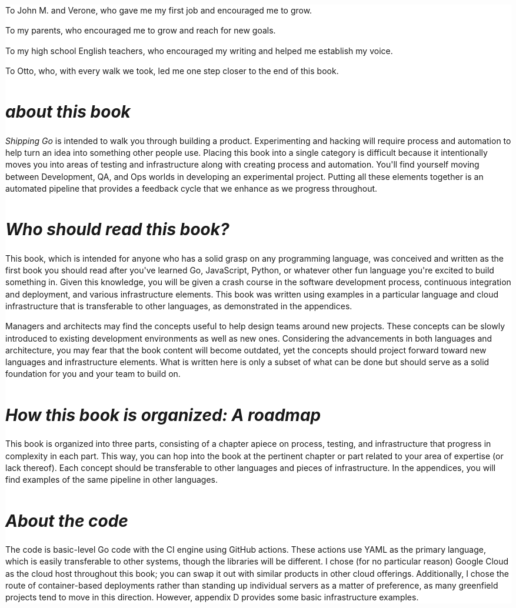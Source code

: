 To John M. and Verone, who gave me my first job and encouraged me to grow.

To my parents, who encouraged me to grow and reach for new goals.

To my high school English teachers, who encouraged my writing and helped me establish my voice.

To Otto, who, with every walk we took, led me one step closer to the end of this book.

# <span id="page-16-0"></span>*about this book*

*Shipping Go* is intended to walk you through building a product. Experimenting and hacking will require process and automation to help turn an idea into something other people use. Placing this book into a single category is difficult because it intentionally moves you into areas of testing and infrastructure along with creating process and automation. You'll find yourself moving between Development, QA, and Ops worlds in developing an experimental project. Putting all these elements together is an automated pipeline that provides a feedback cycle that we enhance as we progress throughout.

# *Who should read this book?*

This book, which is intended for anyone who has a solid grasp on any programming language, was conceived and written as the first book you should read after you've learned Go, JavaScript, Python, or whatever other fun language you're excited to build something in. Given this knowledge, you will be given a crash course in the software development process, continuous integration and deployment, and various infrastructure elements. This book was written using examples in a particular language and cloud infrastructure that is transferable to other languages, as demonstrated in the appendices.

Managers and architects may find the concepts useful to help design teams around new projects. These concepts can be slowly introduced to existing development environments as well as new ones. Considering the advancements in both languages and architecture, you may fear that the book content will become outdated, yet the concepts should project forward toward new languages and infrastructure elements. What is written here is only a subset of what can be done but should serve as a solid foundation for you and your team to build on.

# *How this book is organized: A roadmap*

This book is organized into three parts, consisting of a chapter apiece on process, testing, and infrastructure that progress in complexity in each part. This way, you can hop into the book at the pertinent chapter or part related to your area of expertise (or lack thereof). Each concept should be transferable to other languages and pieces of infrastructure. In the appendices, you will find examples of the same pipeline in other languages.

# *About the code*

The code is basic-level Go code with the CI engine using GitHub actions. These actions use YAML as the primary language, which is easily transferable to other systems, though the libraries will be different. I chose (for no particular reason) Google Cloud as the cloud host throughout this book; you can swap it out with similar products in other cloud offerings. Additionally, I chose the route of container-based deployments rather than standing up individual servers as a matter of preference, as many greenfield projects tend to move in this direction. However, appendix D provides some basic infrastructure examples.
